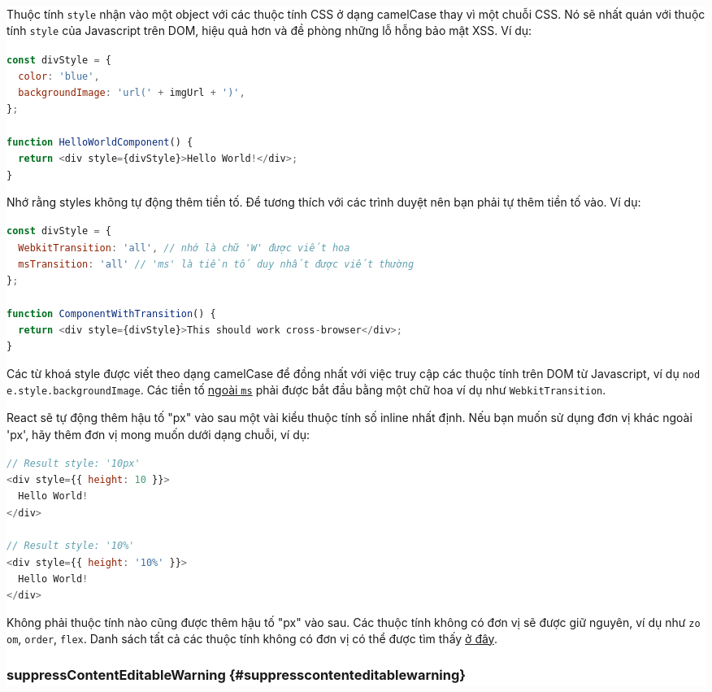 Thuộc tính `style` nhận vào một object với các thuộc tính CSS ở dạng camelCase thay vì một chuỗi CSS. Nó sẽ nhất quán với thuộc tính `style` của Javascript trên DOM, hiệu quả hơn và đề phòng những lỗ hỗng bảo mật XSS. Ví dụ:

```js
const divStyle = {
  color: 'blue',
  backgroundImage: 'url(' + imgUrl + ')',
};

function HelloWorldComponent() {
  return <div style={divStyle}>Hello World!</div>;
}
```

Nhớ rằng styles không tự động thêm tiền tố. Để tương thích với các trình duyệt nên bạn phải tự thêm tiền tố vào. Ví dụ:

```js
const divStyle = {
  WebkitTransition: 'all', // nhớ là chữ 'W' được viết hoa
  msTransition: 'all' // 'ms' là tiền tố duy nhất được viết thường
};

function ComponentWithTransition() {
  return <div style={divStyle}>This should work cross-browser</div>;
}
```

Các từ khoá style được viết theo dạng camelCase để đồng nhất với việc truy cập các thuộc tính trên DOM từ Javascript, ví dụ `node.style.backgroundImage`. Các tiền tố [ngoài `ms`](https://www.andismith.com/blogs/2012/02/modernizr-prefixed/) phải được bắt đầu bằng một chữ hoa ví dụ như `WebkitTransition`.

React sẽ tự động thêm hậu tố "px" vào sau một vài kiểu thuộc tính số inline nhất định. Nếu bạn muốn sử dụng đơn vị khác ngoài 'px', hãy thêm đơn vị mong muốn dưới dạng chuỗi, ví dụ:

```js
// Result style: '10px'
<div style={{ height: 10 }}>
  Hello World!
</div>

// Result style: '10%'
<div style={{ height: '10%' }}>
  Hello World!
</div>
```

Không phải thuộc tính nào cũng được thêm hậu tố "px" vào sau. Các thuộc tính không có đơn vị sẽ được giữ nguyên, ví dụ như `zoom`, `order`, `flex`. Danh sách tất cả các thuộc tính không có đơn vị có thể được tìm thấy [ở đây](https://github.com/facebook/react/blob/4131af3e4bf52f3a003537ec95a1655147c81270/src/renderers/dom/shared/CSSProperty.js#L15-L59).

### suppressContentEditableWarning {#suppresscontenteditablewarning}
